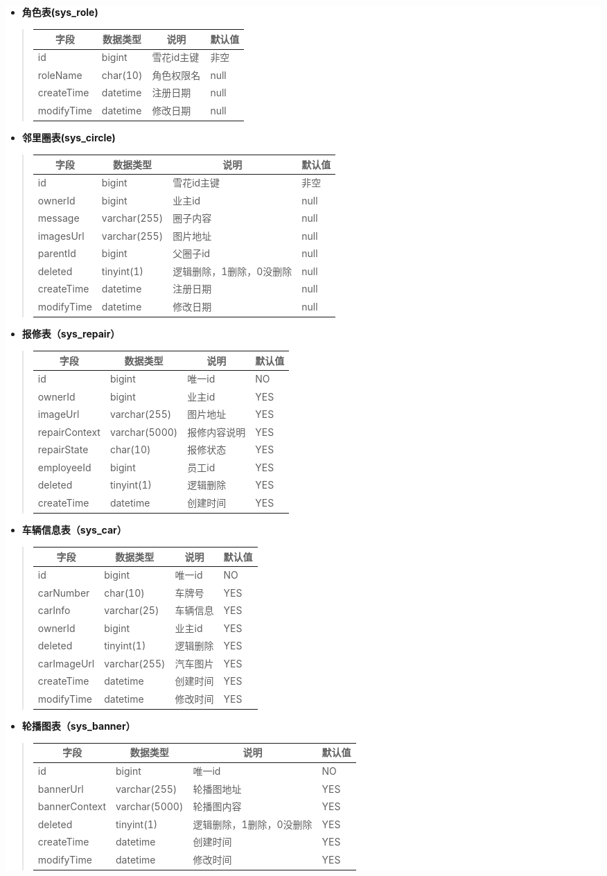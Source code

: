 - **角色表(sys_role)**

> | 字段       | 数据类型 | 说明       | 默认值 |
> | ---------- | -------- | ---------- | ------ |
> | id         | bigint   | 雪花id主键 | 非空   |
> | roleName   | char(10) | 角色权限名 | null   |
> | createTime | datetime | 注册日期   | null   |
> | modifyTime | datetime | 修改日期   | null   |

- **邻里圈表(sys_circle)**

> | 字段       | 数据类型     | 说明                     | 默认值 |
> | ---------- | ------------ | ------------------------ | ------ |
> | id         | bigint       | 雪花id主键               | 非空   |
> | ownerId    | bigint       | 业主id                   | null   |
> | message    | varchar(255) | 圈子内容                 | null   |
> | imagesUrl  | varchar(255) | 图片地址                 | null   |
> | parentId   | bigint       | 父圈子id                 | null   |
> | deleted    | tinyint(1)   | 逻辑删除，1删除，0没删除 | null   |
> | createTime | datetime     | 注册日期                 | null   |
> | modifyTime | datetime     | 修改日期                 | null   |

- **报修表（sys_repair）**

> | 字段          | 数据类型      | 说明         | 默认值 |
> | ------------- | ------------- | ------------ | ------ |
> | id            | bigint        | 唯一id       | NO     |
> | ownerId       | bigint        | 业主id       | YES    |
> | imageUrl      | varchar(255)  | 图片地址     | YES    |
> | repairContext | varchar(5000) | 报修内容说明 | YES    |
> | repairState   | char(10)      | 报修状态     | YES    |
> | employeeId    | bigint        | 员工id       | YES    |
> | deleted       | tinyint(1)    | 逻辑删除     | YES    |
> | createTime    | datetime      | 创建时间     | YES    |

- **车辆信息表（sys_car）**

> | 字段        | 数据类型     | 说明     | 默认值 |
> | ----------- | ------------ | -------- | ------ |
> | id          | bigint       | 唯一id   | NO     |
> | carNumber   | char(10)     | 车牌号   | YES    |
> | carInfo     | varchar(25)  | 车辆信息 | YES    |
> | ownerId     | bigint       | 业主id   | YES    |
> | deleted     | tinyint(1)   | 逻辑删除 | YES    |
> | carImageUrl | varchar(255) | 汽车图片 | YES    |
> | createTime  | datetime     | 创建时间 | YES    |
> | modifyTime  | datetime     | 修改时间 | YES    |

- **轮播图表（sys_banner）**

> | 字段          | 数据类型      | 说明                     | 默认值 |
> | ------------- | ------------- | ------------------------ | ------ |
> | id            | bigint        | 唯一id                   | NO     |
> | bannerUrl     | varchar(255)  | 轮播图地址               | YES    |
> | bannerContext | varchar(5000) | 轮播图内容               | YES    |
> | deleted       | tinyint(1)    | 逻辑删除，1删除，0没删除 | YES    |
> | createTime    | datetime      | 创建时间                 | YES    |
> | modifyTime    | datetime      | 修改时间                 | YES    |
